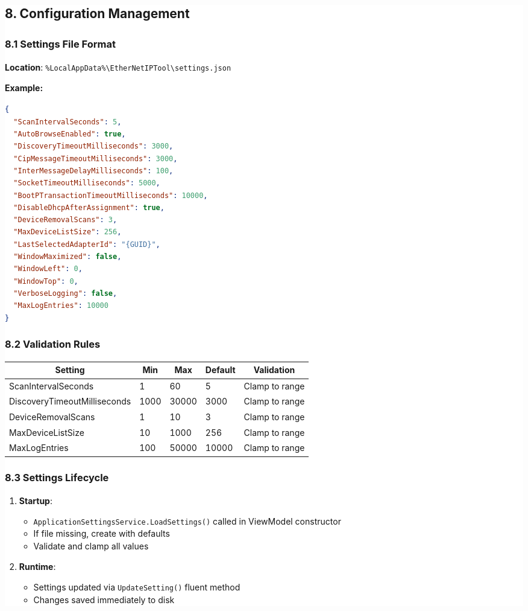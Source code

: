 
## 8. Configuration Management

### 8.1 Settings File Format

**Location**: `%LocalAppData%\EtherNetIPTool\settings.json`

**Example:**
```json
{
  "ScanIntervalSeconds": 5,
  "AutoBrowseEnabled": true,
  "DiscoveryTimeoutMilliseconds": 3000,
  "CipMessageTimeoutMilliseconds": 3000,
  "InterMessageDelayMilliseconds": 100,
  "SocketTimeoutMilliseconds": 5000,
  "BootPTransactionTimeoutMilliseconds": 10000,
  "DisableDhcpAfterAssignment": true,
  "DeviceRemovalScans": 3,
  "MaxDeviceListSize": 256,
  "LastSelectedAdapterId": "{GUID}",
  "WindowMaximized": false,
  "WindowLeft": 0,
  "WindowTop": 0,
  "VerboseLogging": false,
  "MaxLogEntries": 10000
}
```

### 8.2 Validation Rules

| Setting | Min | Max | Default | Validation |
|---------|-----|-----|---------|------------|
| ScanIntervalSeconds | 1 | 60 | 5 | Clamp to range |
| DiscoveryTimeoutMilliseconds | 1000 | 30000 | 3000 | Clamp to range |
| DeviceRemovalScans | 1 | 10 | 3 | Clamp to range |
| MaxDeviceListSize | 10 | 1000 | 256 | Clamp to range |
| MaxLogEntries | 100 | 50000 | 10000 | Clamp to range |

### 8.3 Settings Lifecycle

1. **Startup**:
   - `ApplicationSettingsService.LoadSettings()` called in ViewModel constructor
   - If file missing, create with defaults
   - Validate and clamp all values

2. **Runtime**:
   - Settings updated via `UpdateSetting()` fluent method
   - Changes saved immediately to disk

